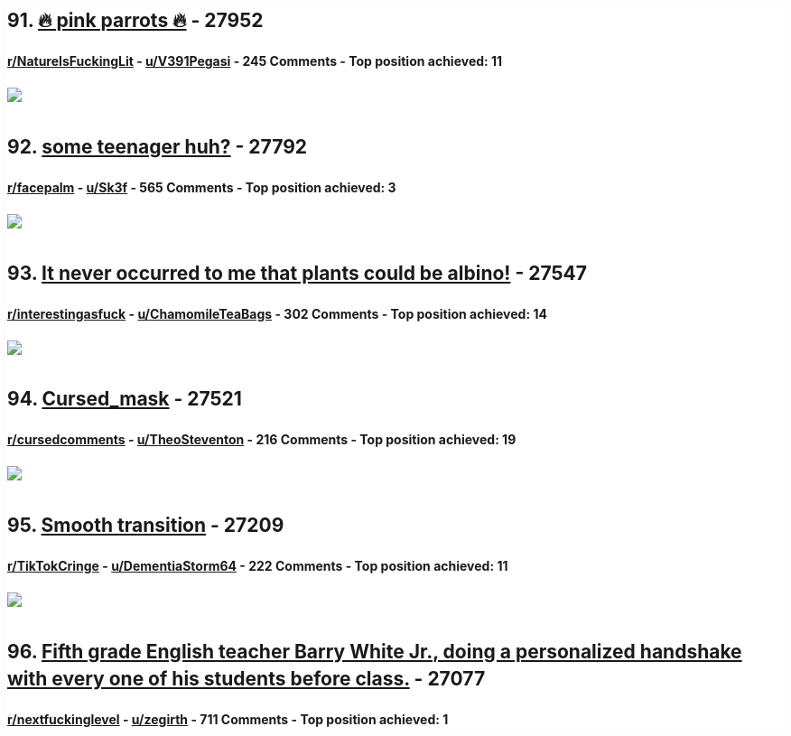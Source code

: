 ## 91. [🔥 pink parrots 🔥](http://reddit.com/r/NatureIsFuckingLit/comments/mzn6e1/pink_parrots/) - 27952
#### [r/NatureIsFuckingLit](http://reddit.com/r/NatureIsFuckingLit) - [u/V391Pegasi](http://reddit.com/u/V391Pegasi) - 245 Comments - Top position achieved: 11

<a href="https://i.redd.it/wulwumekkpv61.jpg"><img src="https://b.thumbs.redditmedia.com/ce9pz1FFsIQFF7WqHZ7Tt02WG-eIdtrKzV29T1kdD_M.jpg"></img></a>

## 92. [some teenager huh?](http://reddit.com/r/facepalm/comments/n020bg/some_teenager_huh/) - 27792
#### [r/facepalm](http://reddit.com/r/facepalm) - [u/Sk3f](http://reddit.com/u/Sk3f) - 565 Comments - Top position achieved: 3

<a href="https://i.redd.it/l3bhovi20tv61.jpg"><img src="https://b.thumbs.redditmedia.com/FDtHyClpJHeHz7tYQzz2AA8KZdDYSqL_WH1y0iLZT1A.jpg"></img></a>

## 93. [It never occurred to me that plants could be albino!](http://reddit.com/r/interestingasfuck/comments/mzhe2r/it_never_occurred_to_me_that_plants_could_be/) - 27547
#### [r/interestingasfuck](http://reddit.com/r/interestingasfuck) - [u/ChamomileTeaBags](http://reddit.com/u/ChamomileTeaBags) - 302 Comments - Top position achieved: 14

<a href="https://i.redd.it/1r1knjmojnv61.jpg"><img src="https://b.thumbs.redditmedia.com/gEgFPkg3iwBZFN4o0GnVqFg8lqNk5DJN3OpjWrKT5QU.jpg"></img></a>

## 94. [Cursed_mask](http://reddit.com/r/cursedcomments/comments/mzv8tk/cursed_mask/) - 27521
#### [r/cursedcomments](http://reddit.com/r/cursedcomments) - [u/TheoSteventon](http://reddit.com/u/TheoSteventon) - 216 Comments - Top position achieved: 19

<a href="https://i.redd.it/t0cecdkcfrv61.jpg"><img src="https://a.thumbs.redditmedia.com/uBJtxse7fW5iFbj32m0wgnXzeyQxKqxDRvLN-Yju0f8.jpg"></img></a>

## 95. [Smooth transition](http://reddit.com/r/TikTokCringe/comments/mzoal9/smooth_transition/) - 27209
#### [r/TikTokCringe](http://reddit.com/r/TikTokCringe) - [u/DementiaStorm64](http://reddit.com/u/DementiaStorm64) - 222 Comments - Top position achieved: 11

<a href="https://v.redd.it/rje1ra7fvpv61"><img src="https://b.thumbs.redditmedia.com/83lQG1p_t1Rxg0rbb6cgs6i2zuzaFp1W3YFrA_RlE7k.jpg"></img></a>

## 96. [Fifth grade English teacher Barry White Jr., doing a personalized handshake with every one of his students before class.](http://reddit.com/r/nextfuckinglevel/comments/n03g9b/fifth_grade_english_teacher_barry_white_jr_doing/) - 27077
#### [r/nextfuckinglevel](http://reddit.com/r/nextfuckinglevel) - [u/zegirth](http://reddit.com/u/zegirth) - 711 Comments - Top position achieved: 1
